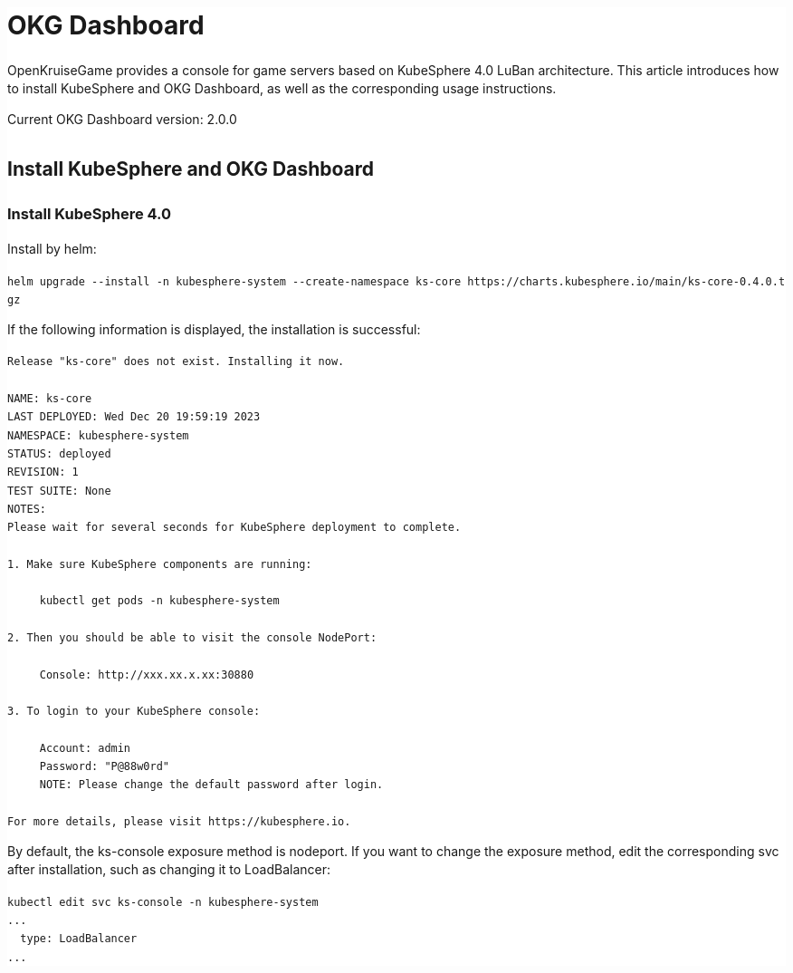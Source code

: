 # OKG Dashboard

OpenKruiseGame provides a console for game servers based on KubeSphere 4.0 LuBan architecture. This article introduces how to install KubeSphere and OKG Dashboard, as well as the corresponding usage instructions.

Current OKG Dashboard version: 2.0.0

## Install KubeSphere and OKG Dashboard

### Install KubeSphere 4.0

Install by helm:

```
helm upgrade --install -n kubesphere-system --create-namespace ks-core https://charts.kubesphere.io/main/ks-core-0.4.0.tgz
```

If the following information is displayed, the installation is successful:

```
Release "ks-core" does not exist. Installing it now.

NAME: ks-core
LAST DEPLOYED: Wed Dec 20 19:59:19 2023
NAMESPACE: kubesphere-system
STATUS: deployed
REVISION: 1
TEST SUITE: None
NOTES:
Please wait for several seconds for KubeSphere deployment to complete.

1. Make sure KubeSphere components are running:

     kubectl get pods -n kubesphere-system

2. Then you should be able to visit the console NodePort:

     Console: http://xxx.xx.x.xx:30880

3. To login to your KubeSphere console:

     Account: admin
     Password: "P@88w0rd"
     NOTE: Please change the default password after login.

For more details, please visit https://kubesphere.io.
```

By default, the ks-console exposure method is nodeport. If you want to change the exposure method, edit the corresponding svc after installation, such as changing it to LoadBalancer:
```
kubectl edit svc ks-console -n kubesphere-system
...
  type: LoadBalancer
...
```
